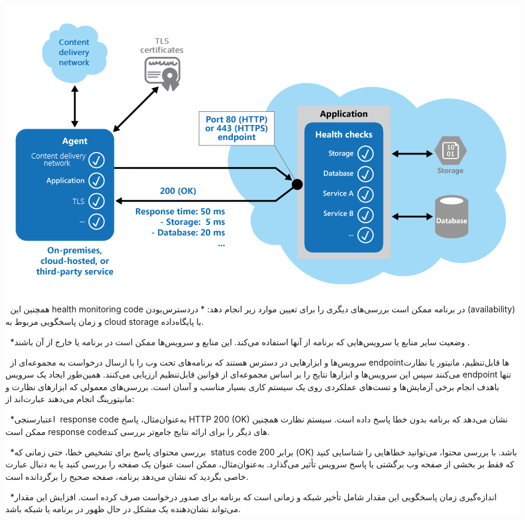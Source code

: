 ![](../assets/other/health-endpoint-monitoring-pattern.png)

 
همچنین این health monitoring code در برنامه ممکن است بررسی‌های دیگری را برای تعیین موارد زیر انجام دهد: 
*‏ دردسترس‌بودن (availability) و زمان پاسخگویی مربوط به cloud storage یا پایگاه‌داده.

 
*‏ وضعیت سایر منابع یا سرویس‌هایی که برنامه از آنها استفاده می‌کند. این منابع و سرویس‌ها ممکن است در برنامه یا خارج از آن باشند.

 
سرویس‌ها و ابزارهایی در دسترس هستند که برنامه‌های تحت وب را با ارسال درخواست به مجموعه‌ای از endpointها قابل‌تنظیم، مانیتور یا نظارت می‌کنند سپس این سرویس‌ها و ابزارها نتایج را بر اساس مجموعه‌ای از قوانین قابل‌تنظیم ارزیابی می‌کنند. همین‌طور ایجاد یک سرویس endpoint تنها باهدف انجام برخی آزمایش‌ها و تست‌های عملکردی روی یک سیستم کاری بسیار مناسب و آسان است.
بررسی‌های معمولی که ابزارهای نظارت و مانیتورینگ انجام می‌دهند عبارت‌اند از: 

 
*‏ اعتبارسنجی response code به‌عنوان‌مثال، پاسخ HTTP 200 (OK) نشان می‌دهد که برنامه بدون خطا پاسخ داده است. سیستم نظارت همچنین ممکن است response codeهای دیگر را برای ارائه نتایج جامع‌تر بررسی کند.

 
*‏ بررسی محتوای پاسخ برای تشخیص خطا، حتی زمانی که status code برابر 200 (OK) باشد. با بررسی محتوا، می‌توانید خطاهایی را شناسایی کنید که فقط بر بخشی از صفحه وب برگشتی یا پاسخ سرویس تأثیر می‌گذارد. به‌عنوان‌مثال، ممکن است عنوان یک صفحه را بررسی کنید یا به دنبال عبارت خاصی بگردید که نشان می‌دهد برنامه، صفحه صحیح را برگردانده است.

 
*‏ اندازه‌گیری زمان پاسخگویی این مقدار شامل تأخیر شبکه و زمانی است که برنامه برای صدور درخواست صرف کرده است. افزایش این مقدار می‌تواند نشان‌دهنده یک مشکل در حال ظهور در برنامه یا شبکه باشد.
